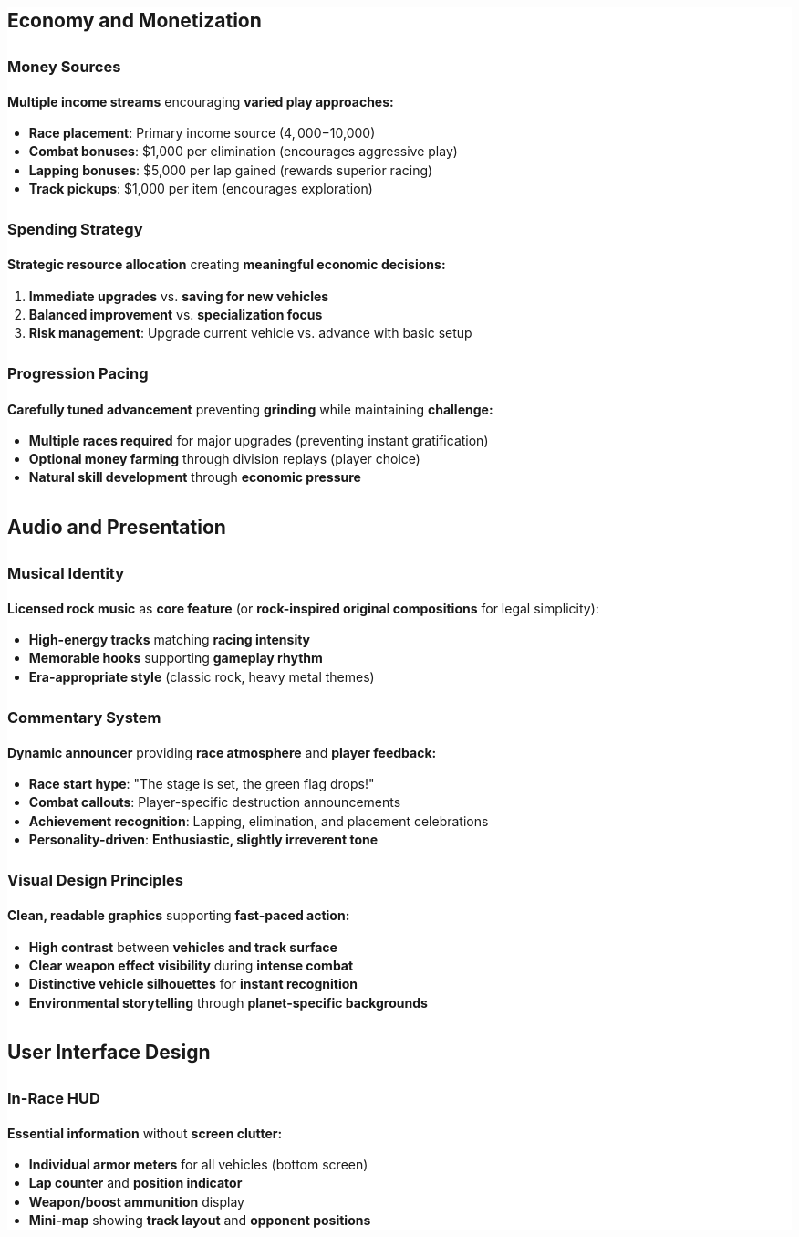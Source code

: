 ## Economy and Monetization

### Money Sources
**Multiple income streams** encouraging **varied play approaches:**
- **Race placement**: Primary income source ($4,000-$10,000)
- **Combat bonuses**: $1,000 per elimination (encourages aggressive play)
- **Lapping bonuses**: $5,000 per lap gained (rewards superior racing)
- **Track pickups**: $1,000 per item (encourages exploration)

### Spending Strategy
**Strategic resource allocation** creating **meaningful economic decisions:**

1. **Immediate upgrades** vs. **saving for new vehicles**
2. **Balanced improvement** vs. **specialization focus**  
3. **Risk management**: Upgrade current vehicle vs. advance with basic setup

### Progression Pacing
**Carefully tuned advancement** preventing **grinding** while maintaining **challenge:**
- **Multiple races required** for major upgrades (preventing instant gratification)
- **Optional money farming** through division replays (player choice)
- **Natural skill development** through **economic pressure**

## Audio and Presentation

### Musical Identity
**Licensed rock music** as **core feature** (or **rock-inspired original compositions** for legal simplicity):
- **High-energy tracks** matching **racing intensity**
- **Memorable hooks** supporting **gameplay rhythm**
- **Era-appropriate style** (classic rock, heavy metal themes)

### Commentary System
**Dynamic announcer** providing **race atmosphere** and **player feedback:**
- **Race start hype**: "The stage is set, the green flag drops!"
- **Combat callouts**: Player-specific destruction announcements
- **Achievement recognition**: Lapping, elimination, and placement celebrations
- **Personality-driven**: **Enthusiastic, slightly irreverent tone**

### Visual Design Principles
**Clean, readable graphics** supporting **fast-paced action:**
- **High contrast** between **vehicles and track surface**
- **Clear weapon effect visibility** during **intense combat**
- **Distinctive vehicle silhouettes** for **instant recognition**
- **Environmental storytelling** through **planet-specific backgrounds**

## User Interface Design

### In-Race HUD
**Essential information** without **screen clutter:**
- **Individual armor meters** for all vehicles (bottom screen)
- **Lap counter** and **position indicator**
- **Weapon/boost ammunition** display
- **Mini-map** showing **track layout** and **opponent positions**
